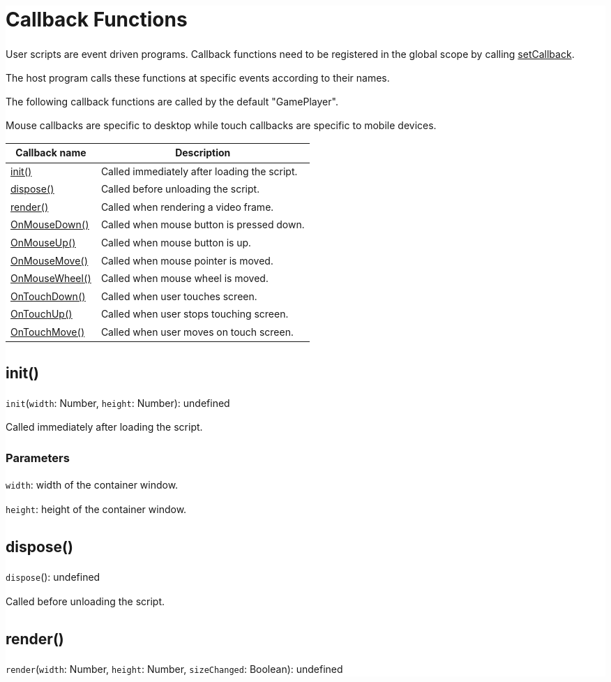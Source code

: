 # Callback Functions

User scripts are event driven programs. Callback functions need to be registered in the global scope by calling [setCallback](#setcallback).

The host program calls these functions at specific events according to their names. 

The following callback functions are called by the default "GamePlayer".

Mouse callbacks are specific to desktop while touch callbacks are specific to mobile devices.

| Callback name                     | Description                                                  |
| --------------------------------  | ------------------------------------------------------------ |
| [init()](#init)                   | Called immediately after loading the script.                 |
| [dispose()](#dispose)             | Called before unloading the script.                          |
| [render()](#render)               | Called when rendering a video frame.                         |
| [OnMouseDown()](#onmousedown)     | Called when mouse button is pressed down.                    |
| [OnMouseUp()](#onmouseup)         | Called when mouse button is up.                              |
| [OnMouseMove()](#onmousemove)     | Called when mouse pointer is moved.                          |
| [OnMouseWheel()](#onmousewheel)   | Called when mouse wheel is moved.                            |
| [OnTouchDown()](#ontouchdown)     | Called when user touches screen.                             |
| [OnTouchUp()](#ontouchup)         | Called when user stops touching screen.                      |
| [OnTouchMove()](#ontouchmove)     | Called when user moves on touch screen.                      |

## init()

`init`(`width`: Number, `height`: Number): undefined

Called immediately after loading the script.

### Parameters

`width`: width of the container window.

`height`: height of the container window.

## dispose()

`dispose`(): undefined

Called before unloading the script.

## render()

`render`(`width`: Number, `height`: Number, `sizeChanged`: Boolean): undefined
